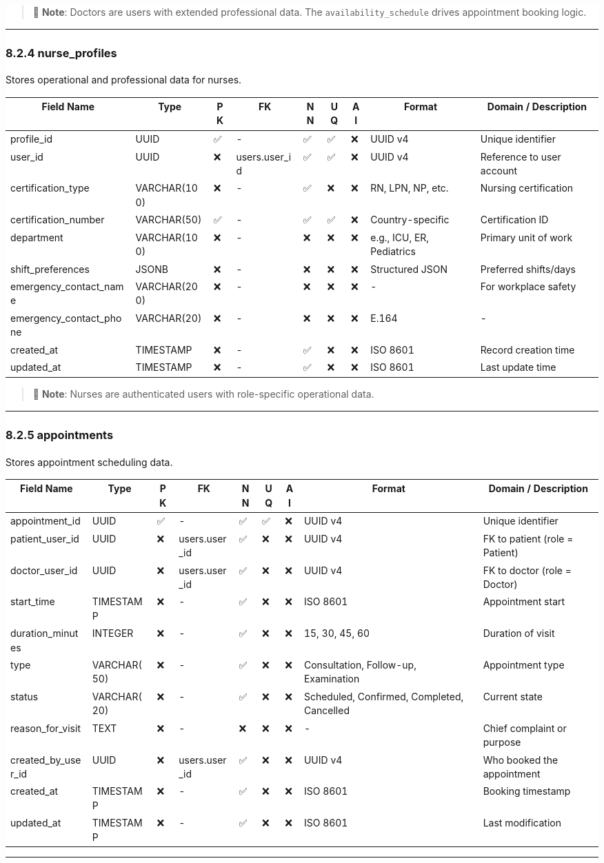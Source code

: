> 🔹 **Note**: Doctors are users with extended professional data. The `availability_schedule` drives appointment booking logic.

---

### 8.2.4 nurse_profiles  
Stores operational and professional data for nurses.

| Field Name | Type | PK | FK | NN | UQ | AI | Format | Domain / Description |
|------------|------|----|----|----|----|----|--------|------------------------|
| profile_id | UUID | ✅ | - | ✅ | ✅ | ❌ | UUID v4 | Unique identifier |
| user_id | UUID | ❌ | users.user_id | ✅ | ✅ | ❌ | UUID v4 | Reference to user account |
| certification_type | VARCHAR(100) | ❌ | - | ✅ | ❌ | ❌ | RN, LPN, NP, etc. | Nursing certification |
| certification_number | VARCHAR(50) | ✅ | - | ✅ | ✅ | ❌ | Country-specific | Certification ID |
| department | VARCHAR(100) | ❌ | - | ❌ | ❌ | ❌ | e.g., ICU, ER, Pediatrics | Primary unit of work |
| shift_preferences | JSONB | ❌ | - | ❌ | ❌ | ❌ | Structured JSON | Preferred shifts/days |
| emergency_contact_name | VARCHAR(200) | ❌ | - | ❌ | ❌ | ❌ | - | For workplace safety |
| emergency_contact_phone | VARCHAR(20) | ❌ | - | ❌ | ❌ | ❌ | E.164 | - |
| created_at | TIMESTAMP | ❌ | - | ✅ | ❌ | ❌ | ISO 8601 | Record creation time |
| updated_at | TIMESTAMP | ❌ | - | ✅ | ❌ | ❌ | ISO 8601 | Last update time |

> 🔹 **Note**: Nurses are authenticated users with role-specific operational data.

---

### 8.2.5 appointments  
Stores appointment scheduling data.

| Field Name | Type | PK | FK | NN | UQ | AI | Format | Domain / Description |
|------------|------|----|----|----|----|----|--------|------------------------|
| appointment_id | UUID | ✅ | - | ✅ | ✅ | ❌ | UUID v4 | Unique identifier |
| patient_user_id | UUID | ❌ | users.user_id | ✅ | ❌ | ❌ | UUID v4 | FK to patient (role = Patient) |
| doctor_user_id | UUID | ❌ | users.user_id | ✅ | ❌ | ❌ | UUID v4 | FK to doctor (role = Doctor) |
| start_time | TIMESTAMP | ❌ | - | ✅ | ❌ | ❌ | ISO 8601 | Appointment start |
| duration_minutes | INTEGER | ❌ | - | ✅ | ❌ | ❌ | 15, 30, 45, 60 | Duration of visit |
| type | VARCHAR(50) | ❌ | - | ✅ | ❌ | ❌ | Consultation, Follow-up, Examination | Appointment type |
| status | VARCHAR(20) | ❌ | - | ✅ | ❌ | ❌ | Scheduled, Confirmed, Completed, Cancelled | Current state |
| reason_for_visit | TEXT | ❌ | - | ❌ | ❌ | ❌ | - | Chief complaint or purpose |
| created_by_user_id | UUID | ❌ | users.user_id | ✅ | ❌ | ❌ | UUID v4 | Who booked the appointment |
| created_at | TIMESTAMP | ❌ | - | ✅ | ❌ | ❌ | ISO 8601 | Booking timestamp |
| updated_at | TIMESTAMP | ❌ | - | ✅ | ❌ | ❌ | ISO 8601 | Last modification |

---